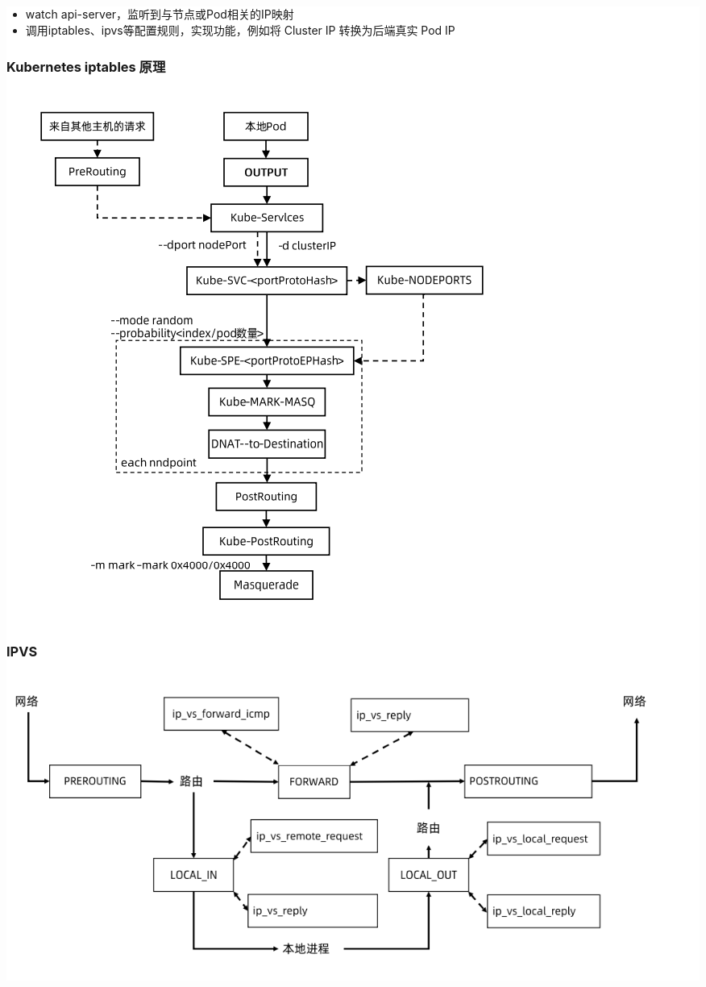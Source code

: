 * watch api-server，监听到与节点或Pod相关的IP映射
* 调用iptables、ipvs等配置规则，实现功能，例如将 Cluster IP 转换为后端真实 Pod IP



### Kubernetes iptables 原理

![](/upload/k8s_iptables_rule.png)

### IPVS

![](/upload/ipvs.png)
